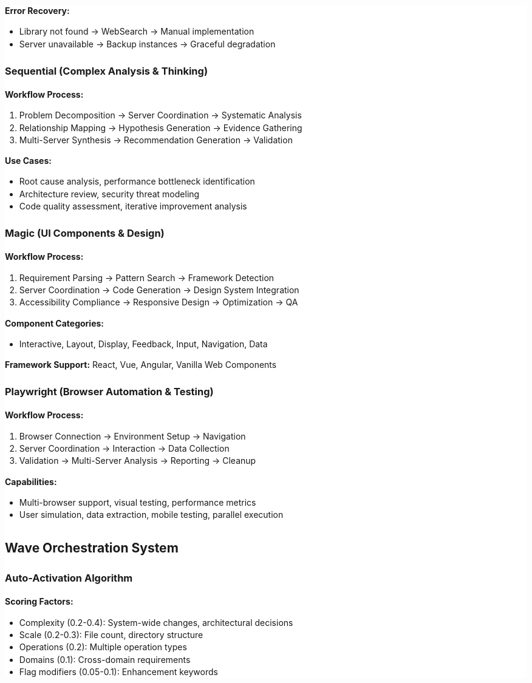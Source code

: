 **Error Recovery:**

- Library not found → WebSearch → Manual implementation
- Server unavailable → Backup instances → Graceful degradation

### Sequential (Complex Analysis & Thinking)

**Workflow Process:**

1. Problem Decomposition → Server Coordination → Systematic Analysis
2. Relationship Mapping → Hypothesis Generation → Evidence Gathering
3. Multi-Server Synthesis → Recommendation Generation → Validation

**Use Cases:**

- Root cause analysis, performance bottleneck identification
- Architecture review, security threat modeling
- Code quality assessment, iterative improvement analysis

### Magic (UI Components & Design)

**Workflow Process:**

1. Requirement Parsing → Pattern Search → Framework Detection
2. Server Coordination → Code Generation → Design System Integration
3. Accessibility Compliance → Responsive Design → Optimization → QA

**Component Categories:**

- Interactive, Layout, Display, Feedback, Input, Navigation, Data

**Framework Support:** React, Vue, Angular, Vanilla Web Components

### Playwright (Browser Automation & Testing)

**Workflow Process:**

1. Browser Connection → Environment Setup → Navigation
2. Server Coordination → Interaction → Data Collection
3. Validation → Multi-Server Analysis → Reporting → Cleanup

**Capabilities:**

- Multi-browser support, visual testing, performance metrics
- User simulation, data extraction, mobile testing, parallel execution

## Wave Orchestration System

### Auto-Activation Algorithm

**Scoring Factors:**

- Complexity (0.2-0.4): System-wide changes, architectural decisions
- Scale (0.2-0.3): File count, directory structure
- Operations (0.2): Multiple operation types
- Domains (0.1): Cross-domain requirements
- Flag modifiers (0.05-0.1): Enhancement keywords
